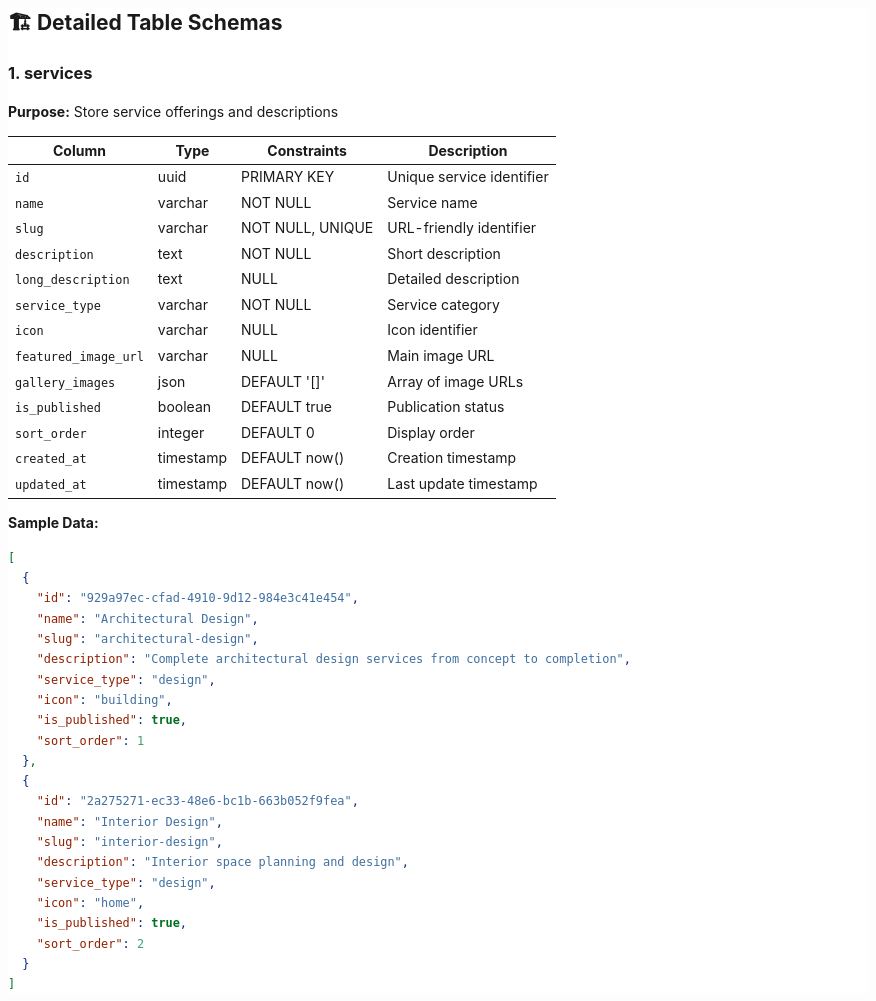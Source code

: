 
## 🏗️ Detailed Table Schemas

### **1. services**
**Purpose:** Store service offerings and descriptions

| Column | Type | Constraints | Description |
|--------|------|-------------|-------------|
| `id` | uuid | PRIMARY KEY | Unique service identifier |
| `name` | varchar | NOT NULL | Service name |
| `slug` | varchar | NOT NULL, UNIQUE | URL-friendly identifier |
| `description` | text | NOT NULL | Short description |
| `long_description` | text | NULL | Detailed description |
| `service_type` | varchar | NOT NULL | Service category |
| `icon` | varchar | NULL | Icon identifier |
| `featured_image_url` | varchar | NULL | Main image URL |
| `gallery_images` | json | DEFAULT '[]' | Array of image URLs |
| `is_published` | boolean | DEFAULT true | Publication status |
| `sort_order` | integer | DEFAULT 0 | Display order |
| `created_at` | timestamp | DEFAULT now() | Creation timestamp |
| `updated_at` | timestamp | DEFAULT now() | Last update timestamp |

**Sample Data:**
```json
[
  {
    "id": "929a97ec-cfad-4910-9d12-984e3c41e454",
    "name": "Architectural Design",
    "slug": "architectural-design",
    "description": "Complete architectural design services from concept to completion",
    "service_type": "design",
    "icon": "building",
    "is_published": true,
    "sort_order": 1
  },
  {
    "id": "2a275271-ec33-48e6-bc1b-663b052f9fea",
    "name": "Interior Design",
    "slug": "interior-design",
    "description": "Interior space planning and design",
    "service_type": "design",
    "icon": "home",
    "is_published": true,
    "sort_order": 2
  }
]
```
